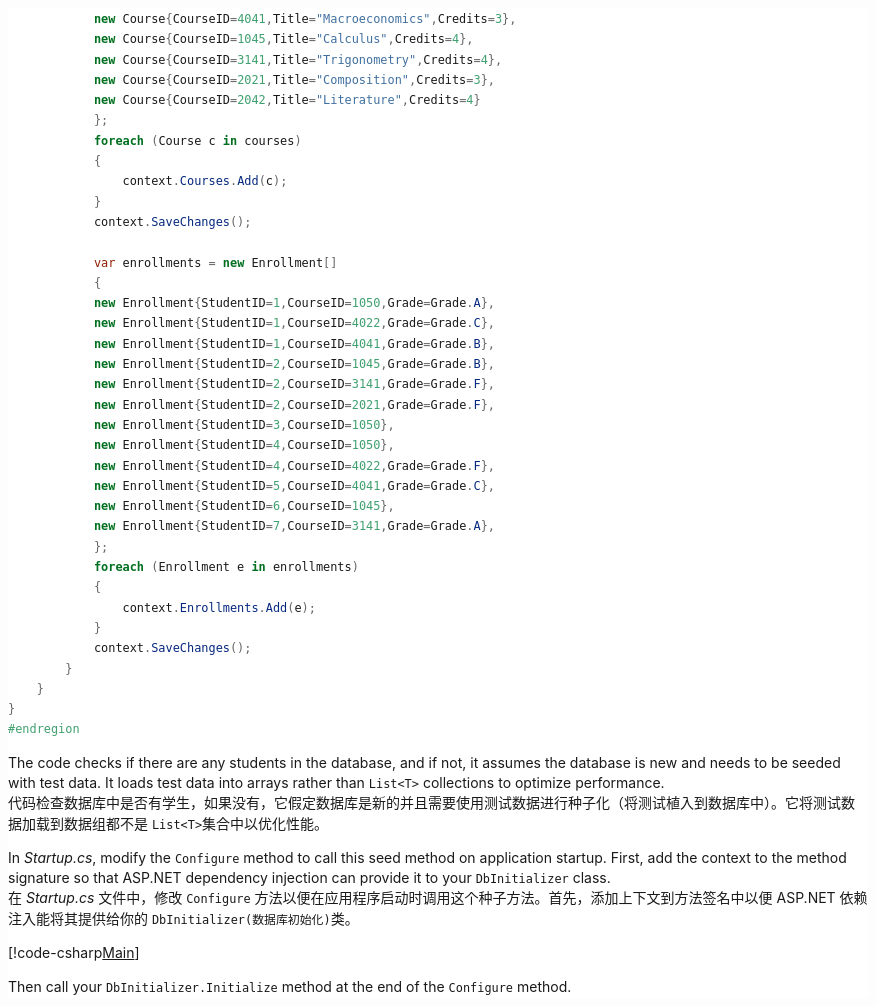 ```c#
            new Course{CourseID=4041,Title="Macroeconomics",Credits=3},
            new Course{CourseID=1045,Title="Calculus",Credits=4},
            new Course{CourseID=3141,Title="Trigonometry",Credits=4},
            new Course{CourseID=2021,Title="Composition",Credits=3},
            new Course{CourseID=2042,Title="Literature",Credits=4}
            };
            foreach (Course c in courses)
            {
                context.Courses.Add(c);
            }
            context.SaveChanges();

            var enrollments = new Enrollment[]
            {
            new Enrollment{StudentID=1,CourseID=1050,Grade=Grade.A},
            new Enrollment{StudentID=1,CourseID=4022,Grade=Grade.C},
            new Enrollment{StudentID=1,CourseID=4041,Grade=Grade.B},
            new Enrollment{StudentID=2,CourseID=1045,Grade=Grade.B},
            new Enrollment{StudentID=2,CourseID=3141,Grade=Grade.F},
            new Enrollment{StudentID=2,CourseID=2021,Grade=Grade.F},
            new Enrollment{StudentID=3,CourseID=1050},
            new Enrollment{StudentID=4,CourseID=1050},
            new Enrollment{StudentID=4,CourseID=4022,Grade=Grade.F},
            new Enrollment{StudentID=5,CourseID=4041,Grade=Grade.C},
            new Enrollment{StudentID=6,CourseID=1045},
            new Enrollment{StudentID=7,CourseID=3141,Grade=Grade.A},
            };
            foreach (Enrollment e in enrollments)
            {
                context.Enrollments.Add(e);
            }
            context.SaveChanges();
        }
    }
}
#endregion
```

The code checks if there are any students in the database, and if not, it assumes the database is new and needs to be seeded with test data.  It loads test data into arrays rather than `List<T>` collections to optimize performance.  
代码检查数据库中是否有学生，如果没有，它假定数据库是新的并且需要使用测试数据进行种子化（将测试植入到数据库中）。它将测试数据加载到数据组都不是  `List<T>`集合中以优化性能。

In *Startup.cs*, modify the `Configure` method to call this seed method on application startup. First, add the context to the method signature so that ASP.NET dependency injection can provide it to your `DbInitializer` class.  
在 *Startup.cs* 文件中，修改 `Configure` 方法以便在应用程序启动时调用这个种子方法。首先，添加上下文到方法签名中以便 ASP.NET 依赖注入能将其提供给你的  `DbInitializer(数据库初始化)`类。

[!code-csharp[Main](intro/samples/cu/Startup.cs?name=snippet_ConfigureSignature&highlight=1)]

Then call your `DbInitializer.Initialize` method at the end of the `Configure` method.

